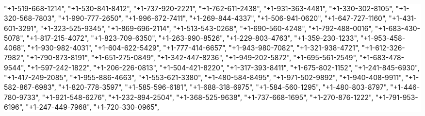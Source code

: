   "+1-519-668-1214",
  "+1-530-841-8412",
  "+1-737-920-2221",
  "+1-762-611-2438",
  "+1-931-363-4481",
  "+1-330-302-8105",
  "+1-320-568-7803",
  "+1-990-777-2650",
  "+1-996-672-7411",
  "+1-269-844-4337",
  "+1-506-941-0620",
  "+1-647-727-1160",
  "+1-431-601-3291",
  "+1-323-525-9345",
  "+1-869-696-2114",
  "+1-513-543-0268",
  "+1-690-560-4248",
  "+1-792-488-0016",
  "+1-683-430-5078",
  "+1-817-215-4072",
  "+1-823-709-6350",
  "+1-263-990-8526",
  "+1-229-803-4763",
  "+1-359-230-1233",
  "+1-953-458-4068",
  "+1-930-982-4031",
  "+1-604-622-5429",
  "+1-777-414-6657",
  "+1-943-980-7082",
  "+1-321-938-4721",
  "+1-612-326-7982",
  "+1-790-873-8191",
  "+1-651-275-0849",
  "+1-342-447-8236",
  "+1-949-202-5872",
  "+1-695-561-2549",
  "+1-683-478-9544",
  "+1-597-242-1822",
  "+1-206-226-0813",
  "+1-504-421-8220",
  "+1-317-393-8411",
  "+1-675-802-1152",
  "+1-241-845-6930",
  "+1-417-249-2085",
  "+1-955-886-4663",
  "+1-553-621-3380",
  "+1-480-584-8495",
  "+1-971-502-9892",
  "+1-940-408-9911",
  "+1-582-867-6983",
  "+1-820-778-3597",
  "+1-585-596-6181",
  "+1-688-318-6975",
  "+1-584-560-1295",
  "+1-480-803-8797",
  "+1-446-780-9733",
  "+1-921-548-6276",
  "+1-232-894-2504",
  "+1-368-525-9638",
  "+1-737-668-1695",
  "+1-270-876-1222",
  "+1-791-953-6196",
  "+1-247-449-7968",
  "+1-720-330-0965",
